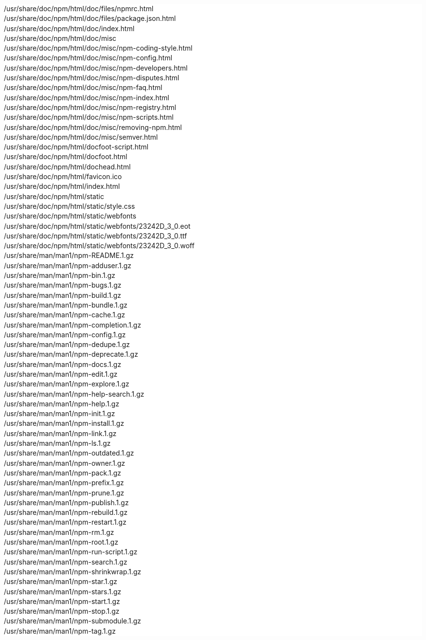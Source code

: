 /usr/share/doc/npm/html/doc/files/npmrc.html  
/usr/share/doc/npm/html/doc/files/package.json.html  
/usr/share/doc/npm/html/doc/index.html  
/usr/share/doc/npm/html/doc/misc  
/usr/share/doc/npm/html/doc/misc/npm-coding-style.html  
/usr/share/doc/npm/html/doc/misc/npm-config.html  
/usr/share/doc/npm/html/doc/misc/npm-developers.html  
/usr/share/doc/npm/html/doc/misc/npm-disputes.html  
/usr/share/doc/npm/html/doc/misc/npm-faq.html  
/usr/share/doc/npm/html/doc/misc/npm-index.html  
/usr/share/doc/npm/html/doc/misc/npm-registry.html  
/usr/share/doc/npm/html/doc/misc/npm-scripts.html  
/usr/share/doc/npm/html/doc/misc/removing-npm.html  
/usr/share/doc/npm/html/doc/misc/semver.html  
/usr/share/doc/npm/html/docfoot-script.html  
/usr/share/doc/npm/html/docfoot.html  
/usr/share/doc/npm/html/dochead.html  
/usr/share/doc/npm/html/favicon.ico  
/usr/share/doc/npm/html/index.html  
/usr/share/doc/npm/html/static  
/usr/share/doc/npm/html/static/style.css  
/usr/share/doc/npm/html/static/webfonts  
/usr/share/doc/npm/html/static/webfonts/23242D\_3\_0.eot  
/usr/share/doc/npm/html/static/webfonts/23242D\_3\_0.ttf  
/usr/share/doc/npm/html/static/webfonts/23242D\_3\_0.woff  
/usr/share/man/man1/npm-README.1.gz  
/usr/share/man/man1/npm-adduser.1.gz  
/usr/share/man/man1/npm-bin.1.gz  
/usr/share/man/man1/npm-bugs.1.gz  
/usr/share/man/man1/npm-build.1.gz  
/usr/share/man/man1/npm-bundle.1.gz  
/usr/share/man/man1/npm-cache.1.gz  
/usr/share/man/man1/npm-completion.1.gz  
/usr/share/man/man1/npm-config.1.gz  
/usr/share/man/man1/npm-dedupe.1.gz  
/usr/share/man/man1/npm-deprecate.1.gz  
/usr/share/man/man1/npm-docs.1.gz  
/usr/share/man/man1/npm-edit.1.gz  
/usr/share/man/man1/npm-explore.1.gz  
/usr/share/man/man1/npm-help-search.1.gz  
/usr/share/man/man1/npm-help.1.gz  
/usr/share/man/man1/npm-init.1.gz  
/usr/share/man/man1/npm-install.1.gz  
/usr/share/man/man1/npm-link.1.gz  
/usr/share/man/man1/npm-ls.1.gz  
/usr/share/man/man1/npm-outdated.1.gz  
/usr/share/man/man1/npm-owner.1.gz  
/usr/share/man/man1/npm-pack.1.gz  
/usr/share/man/man1/npm-prefix.1.gz  
/usr/share/man/man1/npm-prune.1.gz  
/usr/share/man/man1/npm-publish.1.gz  
/usr/share/man/man1/npm-rebuild.1.gz  
/usr/share/man/man1/npm-restart.1.gz  
/usr/share/man/man1/npm-rm.1.gz  
/usr/share/man/man1/npm-root.1.gz  
/usr/share/man/man1/npm-run-script.1.gz  
/usr/share/man/man1/npm-search.1.gz  
/usr/share/man/man1/npm-shrinkwrap.1.gz  
/usr/share/man/man1/npm-star.1.gz  
/usr/share/man/man1/npm-stars.1.gz  
/usr/share/man/man1/npm-start.1.gz  
/usr/share/man/man1/npm-stop.1.gz  
/usr/share/man/man1/npm-submodule.1.gz  
/usr/share/man/man1/npm-tag.1.gz  